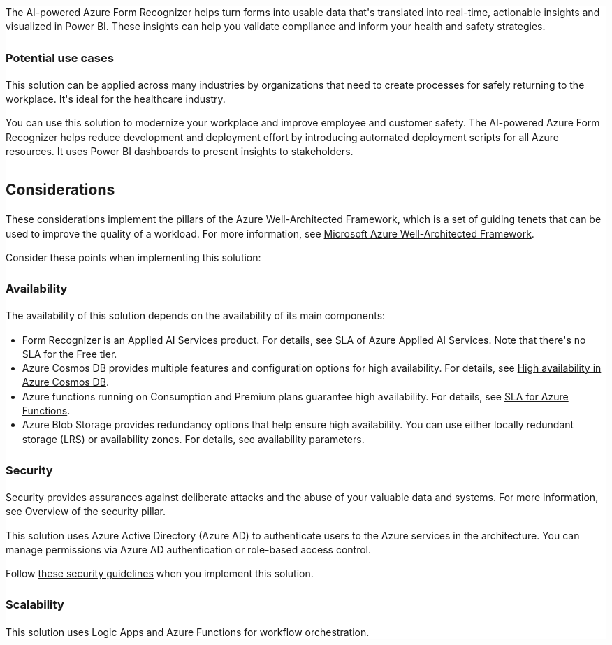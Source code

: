 The AI-powered Azure Form Recognizer helps turn forms into usable data that's translated into real-time, actionable insights and visualized in Power BI. These insights can help you validate compliance and inform your health and safety strategies.

### Potential use cases

This solution can be applied across many industries by organizations that need to create processes for safely returning to the workplace. It's ideal for the healthcare industry.

You can use this solution to modernize your workplace and improve employee and customer safety. The AI-powered Azure Form Recognizer helps reduce development and deployment effort by introducing automated deployment scripts for all Azure resources. It uses Power BI dashboards to present insights to stakeholders.

## Considerations

These considerations implement the pillars of the Azure Well-Architected Framework, which is a set of guiding tenets that can be used to improve the quality of a workload. For more information, see [Microsoft Azure Well-Architected Framework](/azure/architecture/framework).

Consider these points when implementing this solution:

### Availability

The availability of this solution depends on the availability of its main components:

- Form Recognizer is an Applied AI Services product. For details, see [SLA of Azure Applied AI Services](https://azure.microsoft.com/support/legal/sla/azure-applied-ai-services/v1_0). Note that there's no SLA for the Free tier.
- Azure Cosmos DB provides multiple features and configuration options for high availability. For details, see [High availability in Azure Cosmos DB](/azure/cosmos-db/high-availability#slas-for-availability).
- Azure functions running on Consumption and Premium plans guarantee high availability. For details, see [SLA for Azure Functions](https://azure.microsoft.com/support/legal/sla/functions/v1_2).
- Azure Blob Storage provides redundancy options that help ensure high availability. You can use either locally redundant storage (LRS) or availability zones. For details, see [availability parameters](/azure/storage/common/storage-redundancy#durability-and-availability-parameters).

### Security

Security provides assurances against deliberate attacks and the abuse of your valuable data and systems. For more information, see [Overview of the security pillar](/azure/architecture/framework/security/overview).

This solution uses Azure Active Directory (Azure AD) to authenticate users to the Azure services in the architecture. You can manage permissions via Azure AD authentication or role-based access control.

Follow [these security guidelines](/azure/security/fundamentals/overview) when you implement this solution.

### Scalability

This solution uses Logic Apps and Azure Functions for workflow orchestration.
